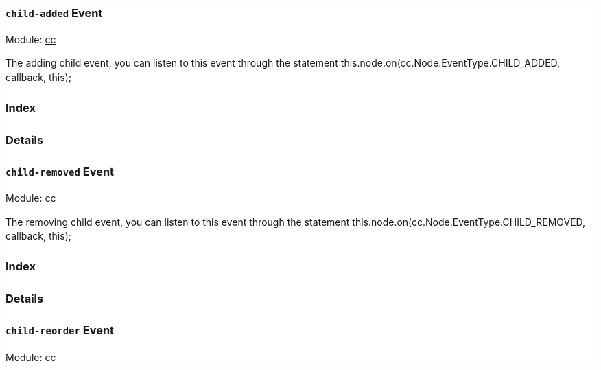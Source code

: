 ### `child-added` Event



Module: [cc](../modules/cc.md)


The adding child event, you can listen to this event through the statement this.node.on(cc.Node.EventType.CHILD_ADDED, callback, this);


### Index







### Details




### `child-removed` Event



Module: [cc](../modules/cc.md)


The removing child event, you can listen to this event through the statement this.node.on(cc.Node.EventType.CHILD_REMOVED, callback, this);


### Index







### Details




### `child-reorder` Event



Module: [cc](../modules/cc.md)


